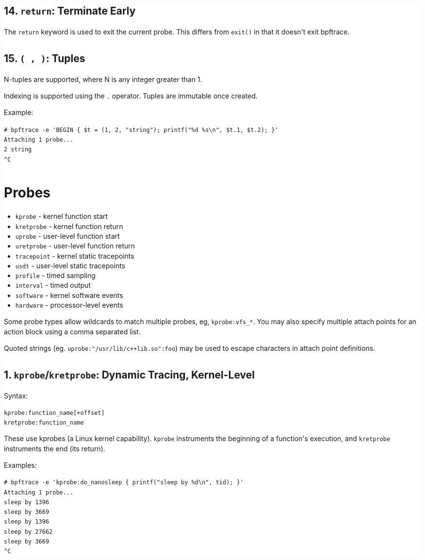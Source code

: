 ## 14. `return`: Terminate Early

The `return` keyword is used to exit the current probe. This differs from
`exit()` in that it doesn't exit bpftrace.

## 15. `( , )`: Tuples

N-tuples are supported, where N is any integer greater than 1.

Indexing is supported using the `.` operator. Tuples are immutable once created.

Example:

```
# bpftrace -e 'BEGIN { $t = (1, 2, "string"); printf("%d %s\n", $t.1, $t.2); }'
Attaching 1 probe...
2 string
^C
```

# Probes

- `kprobe` - kernel function start
- `kretprobe` - kernel function return
- `uprobe` - user-level function start
- `uretprobe` - user-level function return
- `tracepoint` - kernel static tracepoints
- `usdt` - user-level static tracepoints
- `profile` - timed sampling
- `interval` - timed output
- `software` - kernel software events
- `hardware` - processor-level events

Some probe types allow wildcards to match multiple probes, eg, `kprobe:vfs_*`. You may also specify
multiple attach points for an action block using a comma separated list.

Quoted strings (eg. `uprobe:"/usr/lib/c++lib.so":foo`) may be used to escape
characters in attach point definitions.

## 1. `kprobe`/`kretprobe`: Dynamic Tracing, Kernel-Level

Syntax:

```
kprobe:function_name[+offset]
kretprobe:function_name
```

These use kprobes (a Linux kernel capability). `kprobe` instruments the beginning of a function's
execution, and `kretprobe` instruments the end (its return).

Examples:

```
# bpftrace -e 'kprobe:do_nanosleep { printf("sleep by %d\n", tid); }'
Attaching 1 probe...
sleep by 1396
sleep by 3669
sleep by 1396
sleep by 27662
sleep by 3669
^C
```
